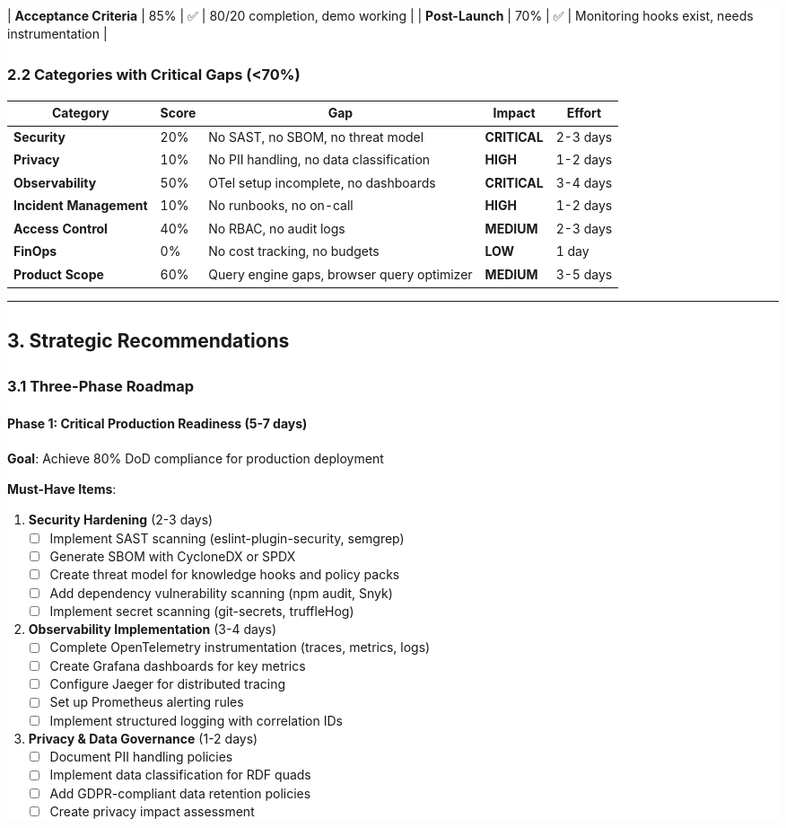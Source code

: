 | **Acceptance Criteria** | 85% | ✅ | 80/20 completion, demo working |
| **Post-Launch** | 70% | ✅ | Monitoring hooks exist, needs instrumentation |

### 2.2 Categories with Critical Gaps (<70%)

| Category | Score | Gap | Impact | Effort |
|----------|-------|-----|--------|--------|
| **Security** | 20% | No SAST, no SBOM, no threat model | **CRITICAL** | 2-3 days |
| **Privacy** | 10% | No PII handling, no data classification | **HIGH** | 1-2 days |
| **Observability** | 50% | OTel setup incomplete, no dashboards | **CRITICAL** | 3-4 days |
| **Incident Management** | 10% | No runbooks, no on-call | **HIGH** | 1-2 days |
| **Access Control** | 40% | No RBAC, no audit logs | **MEDIUM** | 2-3 days |
| **FinOps** | 0% | No cost tracking, no budgets | **LOW** | 1 day |
| **Product Scope** | 60% | Query engine gaps, browser query optimizer | **MEDIUM** | 3-5 days |

---

## 3. Strategic Recommendations

### 3.1 Three-Phase Roadmap

#### Phase 1: Critical Production Readiness (5-7 days)

**Goal**: Achieve 80% DoD compliance for production deployment

**Must-Have Items**:

1. **Security Hardening** (2-3 days)
   - [ ] Implement SAST scanning (eslint-plugin-security, semgrep)
   - [ ] Generate SBOM with CycloneDX or SPDX
   - [ ] Create threat model for knowledge hooks and policy packs
   - [ ] Add dependency vulnerability scanning (npm audit, Snyk)
   - [ ] Implement secret scanning (git-secrets, truffleHog)

2. **Observability Implementation** (3-4 days)
   - [ ] Complete OpenTelemetry instrumentation (traces, metrics, logs)
   - [ ] Create Grafana dashboards for key metrics
   - [ ] Configure Jaeger for distributed tracing
   - [ ] Set up Prometheus alerting rules
   - [ ] Implement structured logging with correlation IDs

3. **Privacy & Data Governance** (1-2 days)
   - [ ] Document PII handling policies
   - [ ] Implement data classification for RDF quads
   - [ ] Add GDPR-compliant data retention policies
   - [ ] Create privacy impact assessment
